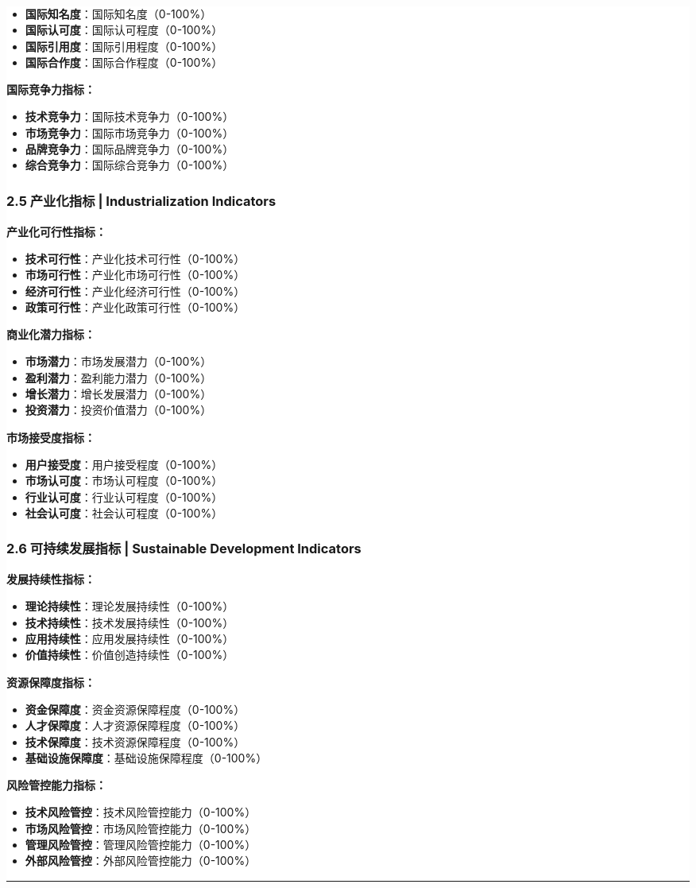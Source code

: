 - **国际知名度**：国际知名度（0-100%）
- **国际认可度**：国际认可程度（0-100%）
- **国际引用度**：国际引用程度（0-100%）
- **国际合作度**：国际合作程度（0-100%）

**国际竞争力指标：**

- **技术竞争力**：国际技术竞争力（0-100%）
- **市场竞争力**：国际市场竞争力（0-100%）
- **品牌竞争力**：国际品牌竞争力（0-100%）
- **综合竞争力**：国际综合竞争力（0-100%）

### 2.5 产业化指标 | Industrialization Indicators

**产业化可行性指标：**

- **技术可行性**：产业化技术可行性（0-100%）
- **市场可行性**：产业化市场可行性（0-100%）
- **经济可行性**：产业化经济可行性（0-100%）
- **政策可行性**：产业化政策可行性（0-100%）

**商业化潜力指标：**

- **市场潜力**：市场发展潜力（0-100%）
- **盈利潜力**：盈利能力潜力（0-100%）
- **增长潜力**：增长发展潜力（0-100%）
- **投资潜力**：投资价值潜力（0-100%）

**市场接受度指标：**

- **用户接受度**：用户接受程度（0-100%）
- **市场认可度**：市场认可程度（0-100%）
- **行业认可度**：行业认可程度（0-100%）
- **社会认可度**：社会认可程度（0-100%）

### 2.6 可持续发展指标 | Sustainable Development Indicators

**发展持续性指标：**

- **理论持续性**：理论发展持续性（0-100%）
- **技术持续性**：技术发展持续性（0-100%）
- **应用持续性**：应用发展持续性（0-100%）
- **价值持续性**：价值创造持续性（0-100%）

**资源保障度指标：**

- **资金保障度**：资金资源保障程度（0-100%）
- **人才保障度**：人才资源保障程度（0-100%）
- **技术保障度**：技术资源保障程度（0-100%）
- **基础设施保障度**：基础设施保障程度（0-100%）

**风险管控能力指标：**

- **技术风险管控**：技术风险管控能力（0-100%）
- **市场风险管控**：市场风险管控能力（0-100%）
- **管理风险管控**：管理风险管控能力（0-100%）
- **外部风险管控**：外部风险管控能力（0-100%）

---